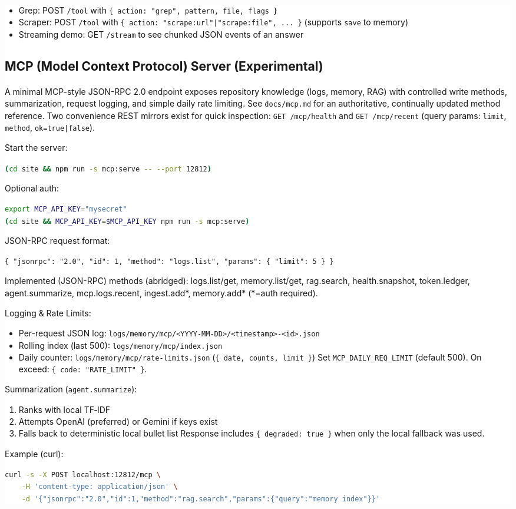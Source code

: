 - Grep: POST `/tool` with `{ action: "grep", pattern, file, flags }`
- Scraper: POST `/tool` with `{ action: "scrape:url"|"scrape:file", ... }` (supports `save` to memory)
- Streaming demo: GET `/stream` to see chunked JSON events of an answer

## MCP (Model Context Protocol) Server (Experimental)

A minimal MCP-style JSON-RPC 2.0 endpoint exposes repository knowledge (logs, memory, RAG) with controlled write
methods, summarization, request logging, and simple daily rate limiting. See `docs/mcp.md` for an authoritative,
continually updated method reference. Two convenience REST mirrors exist for quick inspection: `GET /mcp/health`
and `GET /mcp/recent` (query params: `limit`, `method`, `ok=true|false`).

Start the server:

```bash
(cd site && npm run -s mcp:serve -- --port 12812)
```

Optional auth:

```bash
export MCP_API_KEY="mysecret"
(cd site && MCP_API_KEY=$MCP_API_KEY npm run -s mcp:serve)
```

JSON-RPC request format:

```jsonc
{ "jsonrpc": "2.0", "id": 1, "method": "logs.list", "params": { "limit": 5 } }
```

Implemented (JSON-RPC) methods (abridged): logs.list/get, memory.list/get, rag.search, health.snapshot, token.ledger, agent.summarize, mcp.logs.recent, ingest.add*, memory.add* (*=auth required).

Logging & Rate Limits:

- Per-request JSON log: `logs/memory/mcp/<YYYY-MM-DD>/<timestamp>-<id>.json`
- Rolling index (last 500): `logs/memory/mcp/index.json`
- Daily counter: `logs/memory/mcp/rate-limits.json` (`{ date, counts, limit }`)
Set `MCP_DAILY_REQ_LIMIT` (default 500). On exceed: `{ code: "RATE_LIMIT" }`.

Summarization (`agent.summarize`):

1. Ranks with local TF‑IDF
2. Attempts OpenAI (preferred) or Gemini if keys exist
3. Falls back to deterministic local bullet list
Response includes `{ degraded: true }` when only the local fallback was used.

Example (curl):

```bash
curl -s -X POST localhost:12812/mcp \
    -H 'content-type: application/json' \
    -d '{"jsonrpc":"2.0","id":1,"method":"rag.search","params":{"query":"memory index"}}'
```
